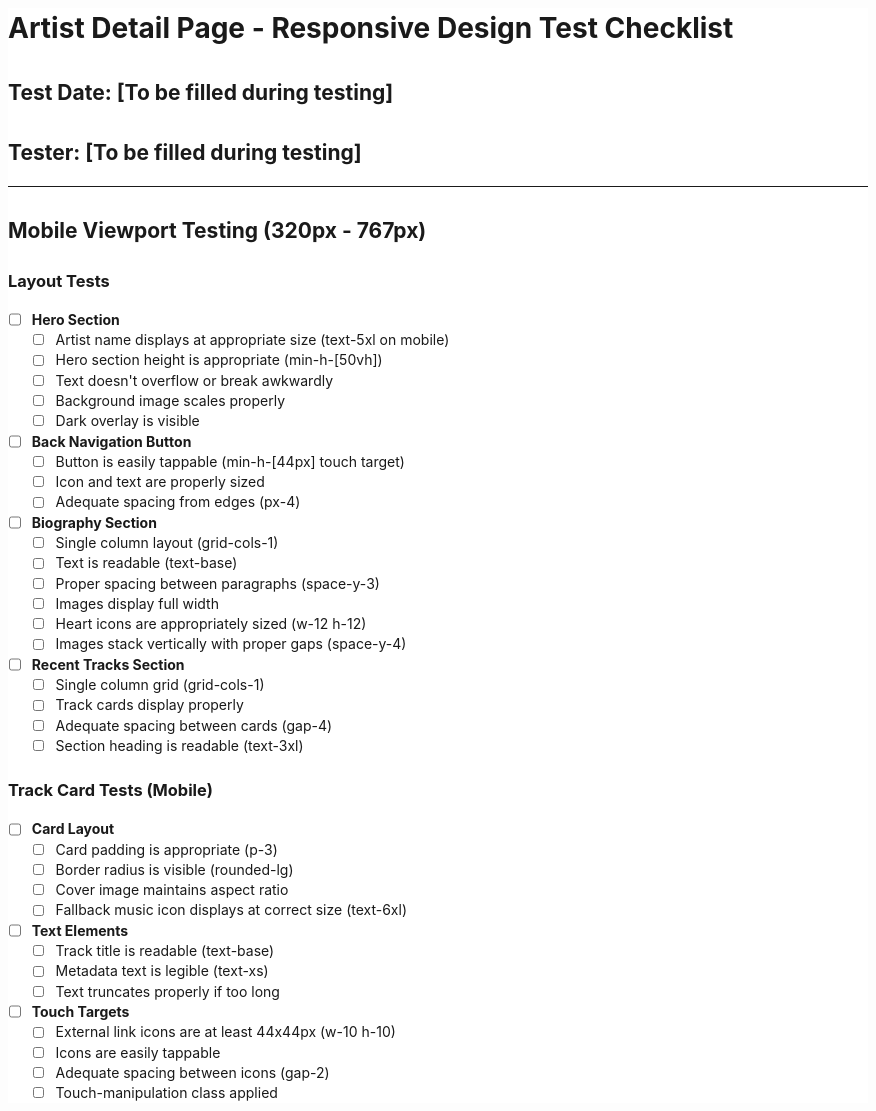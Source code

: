 # Artist Detail Page - Responsive Design Test Checklist

## Test Date: [To be filled during testing]
## Tester: [To be filled during testing]

---

## Mobile Viewport Testing (320px - 767px)

### Layout Tests
- [ ] **Hero Section**
  - [ ] Artist name displays at appropriate size (text-5xl on mobile)
  - [ ] Hero section height is appropriate (min-h-[50vh])
  - [ ] Text doesn't overflow or break awkwardly
  - [ ] Background image scales properly
  - [ ] Dark overlay is visible

- [ ] **Back Navigation Button**
  - [ ] Button is easily tappable (min-h-[44px] touch target)
  - [ ] Icon and text are properly sized
  - [ ] Adequate spacing from edges (px-4)

- [ ] **Biography Section**
  - [ ] Single column layout (grid-cols-1)
  - [ ] Text is readable (text-base)
  - [ ] Proper spacing between paragraphs (space-y-3)
  - [ ] Images display full width
  - [ ] Heart icons are appropriately sized (w-12 h-12)
  - [ ] Images stack vertically with proper gaps (space-y-4)

- [ ] **Recent Tracks Section**
  - [ ] Single column grid (grid-cols-1)
  - [ ] Track cards display properly
  - [ ] Adequate spacing between cards (gap-4)
  - [ ] Section heading is readable (text-3xl)

### Track Card Tests (Mobile)
- [ ] **Card Layout**
  - [ ] Card padding is appropriate (p-3)
  - [ ] Border radius is visible (rounded-lg)
  - [ ] Cover image maintains aspect ratio
  - [ ] Fallback music icon displays at correct size (text-6xl)

- [ ] **Text Elements**
  - [ ] Track title is readable (text-base)
  - [ ] Metadata text is legible (text-xs)
  - [ ] Text truncates properly if too long

- [ ] **Touch Targets**
  - [ ] External link icons are at least 44x44px (w-10 h-10)
  - [ ] Icons are easily tappable
  - [ ] Adequate spacing between icons (gap-2)
  - [ ] Touch-manipulation class applied
